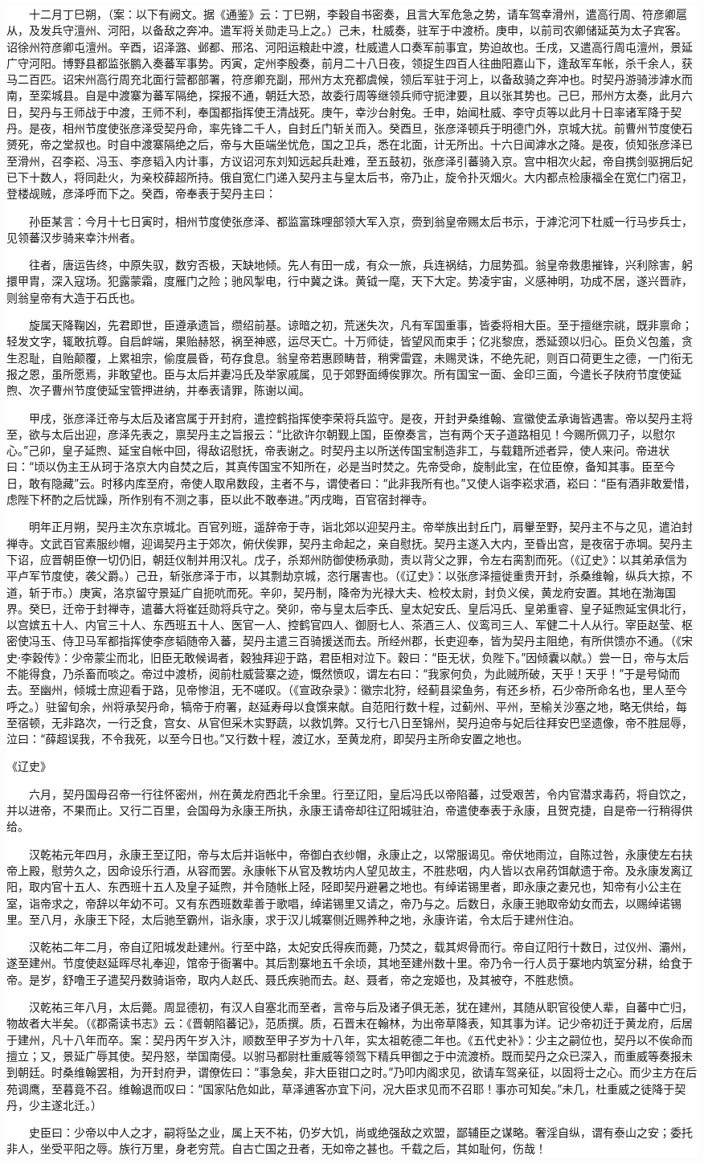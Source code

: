 　　十二月丁巳朔，（案：以下有阙文。据《通鉴》云：丁巳朔，李穀自书密奏，且言大军危急之势，请车驾幸滑州，遣高行周、符彦卿扈从，及发兵守澶州、河阳，以备敌之奔冲。遣军将关勋走马上之。）己未，杜威奏，驻军于中渡桥。庚申，以前司农卿储延英为太子宾客。诏徐州符彦卿屯澶州。辛酉，诏泽潞、邺都、邢洺、河阳运粮赴中渡，杜威遣人口奏军前事宜，势迫故也。壬戌，又遣高行周屯澶州，景延广守河阳。博野县都监张鹏入奏蕃军事势。丙寅，定州李殷奏，前月二十八日夜，领捉生四百人往曲阳嘉山下，逢敌军车帐，杀千余人，获马二百匹。诏宋州高行周充北面行营都部署，符彦卿充副，邢州方太充都虞候，领后军驻于河上，以备敌骑之奔冲也。时契丹游骑涉滹水而南，至栾城县。自是中渡寨为蕃军隔绝，探报不通，朝廷大恐，故委行周等继领兵师守扼津要，且以张其势也。己巳，邢州方太奏，此月六日，契丹与王师战于中渡，王师不利，奉国都指挥使王清战死。庚午，幸沙台射兔。壬申，始闻杜威、李守贞等以此月十日率诸军降于契丹。是夜，相州节度使张彦泽受契丹命，率先锋二千人，自封丘门斩关而入。癸酉旦，张彦泽顿兵于明德门外，京城大扰。前曹州节度使石赟死，帝之堂叔也。时自中渡寨隔绝之后，帝与大臣端坐忧危，国之卫兵，悉在北面，计无所出。十六日闻滹水之降。是夜，侦知张彦泽已至滑州，召李崧、冯玉、李彦韬入内计事，方议诏河东刘知远起兵赴难，至五鼓初，张彦泽引蕃骑入京。宫中相次火起，帝自携剑驱拥后妃已下十数人，将同赴火，为亲校薛超所持。俄自宽仁门递入契丹主与皇太后书，帝乃止，旋令扑灭烟火。大内都点检康福全在宽仁门宿卫，登楼觇贼，彦泽呼而下之。癸酉，帝奉表于契丹主曰：

　　孙臣某言：今月十七日寅时，相州节度使张彦泽、都监富珠哩部领大军入京，赍到翁皇帝赐太后书示，于滹沱河下杜威一行马步兵士，见领蕃汉步骑来幸汴州者。

　　往者，唐运告终，中原失驭，数穷否极，天缺地倾。先人有田一成，有众一旅，兵连祸结，力屈势孤。翁皇帝救患摧锋，兴利除害，躬擐甲胄，深入寇场。犯露蒙霜，度雁门之险；驰风掣电，行中冀之诛。黄钺一麾，天下大定。势凌宇宙，义感神明，功成不居，遂兴晋祚，则翁皇帝有大造于石氏也。

　　旋属天降鞠凶，先君即世，臣遵承遗旨，缵绍前基。谅暗之初，荒迷失次，凡有军国重事，皆委将相大臣。至于擅继宗祧，既非禀命；轻发文字，辄敢抗尊。自启衅端，果贻赫怒，祸至神惑，运尽天亡。十万师徒，皆望风而束手；亿兆黎庶，悉延颈以归心。臣负义包羞，贪生忍耻，自贻颠覆，上累祖宗，偷度晨昏，苟存食息。翁皇帝若惠顾畴昔，稍霁雷霆，未赐灵诛，不绝先祀，则百口荷更生之德，一门衔无报之恩，虽所愿焉，非敢望也。臣与太后并妻冯氏及举家戚属，见于郊野面缚俟罪次。所有国宝一面、金印三面，今遣长子陕府节度使延煦、次子曹州节度使延宝管押进纳，并奉表请罪，陈谢以闻。

　　甲戌，张彦泽迁帝与太后及诸宫属于开封府，遣控鹤指挥使李荣将兵监守。是夜，开封尹桑维翰、宣徽使孟承诲皆遇害。帝以契丹主将至，欲与太后出迎，彦泽先表之，禀契丹主之旨报云：“比欲许尔朝觐上国，臣僚奏言，岂有两个天子道路相见！今赐所佩刀子，以慰尔心。”己卯，皇子延煦、延宝自帐中回，得敌诏慰抚，帝表谢之。时契丹主以所送传国宝制造非工，与载籍所述者异，使人来问。帝进状曰：“顷以伪主王从珂于洛京大内自焚之后，其真传国宝不知所在，必是当时焚之。先帝受命，旋制此宝，在位臣僚，备知其事。臣至今日，敢有隐藏”云。时移内库至府，帝使人取帛数段，主者不与，谓使者曰：“此非我所有也。”又使人诣李崧求酒，崧曰：“臣有酒非敢爱惜，虑陛下杯酌之后忧躁，所作别有不测之事，臣以此不敢奉进。”丙戌晦，百官宿封禅寺。

　　明年正月朔，契丹主次东京城北。百官列班，遥辞帝于寺，诣北郊以迎契丹主。帝举族出封丘门，肩轝至野，契丹主不与之见，遣泊封禅寺。文武百官素服纱帽，迎谒契丹主于郊次，俯伏俟罪，契丹主命起之，亲自慰抚。契丹主遂入大内，至昏出宫，是夜宿于赤堈。契丹主下诏，应晋朝臣僚一切仍旧，朝廷仪制并用汉礼。戊子，杀郑州防御使杨承勋，责以背父之罪，令左右脔割而死。（《辽史》：以其弟承信为平卢军节度使，袭父爵。）己丑，斩张彦泽于市，以其剽劫京城，恣行屠害也。（《辽史》：以张彦泽擅徙重贵开封，杀桑维翰，纵兵大掠，不道，斩于市。）庚寅，洛京留守景延广自扼吭而死。辛卯，契丹制，降帝为光禄大夫、检校太尉，封负义侯，黄龙府安置。其地在渤海国界。癸巳，迁帝于封禅寺，遣蕃大将崔廷勋将兵守之。癸卯，帝与皇太后李氏、皇太妃安氏、皇后冯氏、皇弟重睿、皇子延煦延宝俱北行，以宫嫔五十人、内官三十人、东西班五十人、医官一人、控鹤官四人、御厨七人、茶酒三人、仪鸾司三人、军健二十人从行。宰臣赵莹、枢密使冯玉、侍卫马军都指挥使李彦韬随帝入蕃，契丹主遣三百骑援送而去。所经州郡，长吏迎奉，皆为契丹主阻绝，有所供馈亦不通。（《宋史·李穀传》：少帝蒙尘而北，旧臣无敢候谒者，穀独拜迎于路，君臣相对泣下。穀曰：“臣无状，负陛下。”因倾囊以献。）尝一日，帝与太后不能得食，乃杀畜而啖之。帝过中渡桥，阅前杜威营寨之迹，慨然愤叹，谓左右曰：“我家何负，为此贼所破，天乎！天乎！”于是号恸而去。至幽州，倾城士庶迎看于路，见帝惨沮，无不嗟叹。（《宣政杂录》：徽宗北狩，经蓟县梁鱼务，有还乡桥，石少帝所命名也，里人至今呼之。）驻留旬余，州将承契丹命，犒帝于府署，赵延寿母以食馔来献。自范阳行数十程，过蓟州、平州，至榆关沙塞之地，略无供给，每至宿顿，无非路次，一行乏食，宫女、从官但采木实野蔬，以救饥弊。又行七八日至锦州，契丹迫帝与妃后往拜安巴坚遗像，帝不胜屈辱，泣曰：“薛超误我，不令我死，以至今日也。”又行数十程，渡辽水，至黄龙府，即契丹主所命安置之地也。

《辽史》

　　六月，契丹国母召帝一行往怀密州，州在黄龙府西北千余里。行至辽阳，皇后冯氏以帝陷蕃，过受艰苦，令内官潜求毒药，将自饮之，并以进帝，不果而止。又行二百里，会国母为永康王所执，永康王请帝却往辽阳城驻泊，帝遣使奉表于永康，且贺克捷，自是帝一行稍得供给。

　　汉乾祐元年四月，永康王至辽阳，帝与太后并诣帐中，帝御白衣纱帽，永康止之，以常服谒见。帝伏地雨泣，自陈过咎，永康使左右扶帝上殿，慰劳久之，因命设乐行酒，从容而罢。永康帐下从官及教坊内人望见故主，不胜悲咽，内人皆以衣帛药饵献遗于帝。及永康发离辽阳，取内官十五人、东西班十五人及皇子延煦，并令随帐上陉，陉即契丹避暑之地也。有绰诺锡里者，即永康之妻兄也，知帝有小公主在室，诣帝求之，帝辞以年幼不可。又有东西班数辈善于歌唱，绰诺锡里又请之，帝乃与之。后数日，永康王驰取帝幼女而去，以赐绰诺锡里。至八月，永康王下陉，太后驰至霸州，诣永康，求于汉儿城寨侧近赐养种之地，永康许诺，令太后于建州住泊。

　　汉乾祐二年二月，帝自辽阳城发赴建州。行至中路，太妃安氏得疾而薨，乃焚之，载其烬骨而行。帝自辽阳行十数日，过仪州、灞州，遂至建州。节度使赵延晖尽礼奉迎，馆帝于衙署中。其后割寨地五千余顷，其地至建州数十里。帝乃令一行人员于寨地内筑室分耕，给食于帝。是岁，舒噜王子遣契丹数骑诣帝，取内人赵氏、聂氏疾驰而去。赵、聂者，帝之宠姬也，及其被夺，不胜悲愤。

　　汉乾祐三年八月，太后薨。周显德初，有汉人自塞北而至者，言帝与后及诸子俱无恙，犹在建州，其随从职官役使人辈，自蕃中亡归，物故者大半矣。（《郡斋读书志》云：《晋朝陷蕃记》，范质撰。质，石晋末在翰林，为出帝草降表，知其事为详。记少帝初迁于黄龙府，后居于建州，凡十八年而卒。案：契丹丙午岁入汴，顺数至甲子岁为十八年，实太祖乾德二年也。《五代史补》：少主之嗣位也，契丹以不俟命而擅立；又，景延广辱其使。契丹怒，举国南侵。以驸马都尉杜重威等领驾下精兵甲御之于中流渡桥。既而契丹之众已深入，而重威等奏报未到朝廷。时桑维翰罢相，为开封府尹，谓僚佐曰：“事急矣，非大臣钳口之时。”乃叩内阁求见，欲请车驾亲征，以固将士之心。而少主方在后苑调鹰，至暮竟不召。维翰退而叹曰：“国家阽危如此，草泽逋客亦宜下问，况大臣求见而不召耶！事亦可知矣。”未几，杜重威之徒降于契丹，少主遂北迁。）

　　史臣曰：少帝以中人之才，嗣将坠之业，属上天不祐，仍岁大饥，尚或绝强敌之欢盟，鄙辅臣之谋略。奢淫自纵，谓有泰山之安；委托非人，坐受平阳之辱。族行万里，身老穷荒。自古亡国之丑者，无如帝之甚也。千载之后，其如耻何，伤哉！